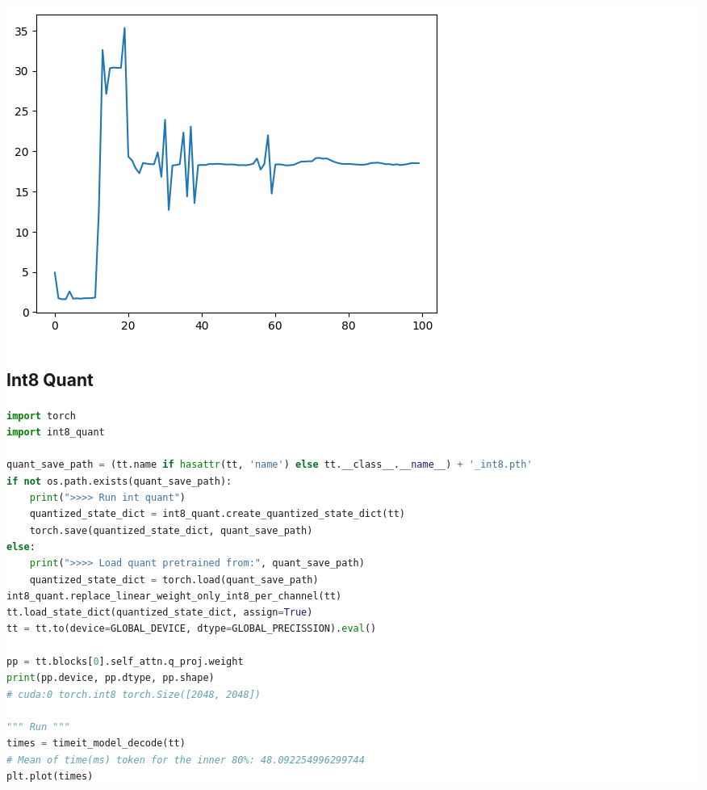   ![](images/speculative.png)
## Int8 Quant
  ```py
  import torch
  import int8_quant

  quant_save_path = (tt.name if hasattr(tt, 'name') else tt.__class__.__name__) + '_int8.pth'
  if not os.path.exists(quant_save_path):
      print(">>>> Run int quant")
      quantized_state_dict = int8_quant.create_quantized_state_dict(tt)
      torch.save(quantized_state_dict, quant_save_path)
  else:
      print(">>>> Load quant pretrained from:", quant_save_path)
      quantized_state_dict = torch.load(quant_save_path)
  int8_quant.replace_linear_weight_only_int8_per_channel(tt)
  tt.load_state_dict(quantized_state_dict, assign=True)
  tt = tt.to(device=GLOBAL_DEVICE, dtype=GLOBAL_PRECISSION).eval()

  pp = tt.blocks[0].self_attn.q_proj.weight
  print(pp.device, pp.dtype, pp.shape)
  # cuda:0 torch.int8 torch.Size([2048, 2048])

  """ Run """
  times = timeit_model_decode(tt)
  # Mean of time(ms) token for the inner 80%: 48.092254996299744
  plt.plot(times)
  ```